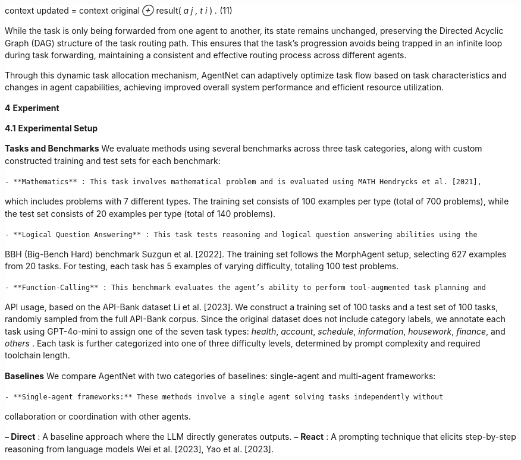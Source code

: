 context updated = context original _⊕_ result( _a_ _j_ _, t_ _i_ ) _._ (11)

While the task is only being forwarded from one agent to another, its state remains unchanged, preserving the Directed
Acyclic Graph (DAG) structure of the task routing path. This ensures that the task’s progression avoids being trapped in
an infinite loop during task forwarding, maintaining a consistent and effective routing process across different agents.

Through this dynamic task allocation mechanism, AgentNet can adaptively optimize task flow based on task characteristics and changes in agent capabilities, achieving improved overall system performance and efficient resource
utilization.

**4** **Experiment**

**4.1** **Experimental Setup**

**Tasks and Benchmarks** We evaluate methods using several benchmarks across three task categories, along with
custom constructed training and test sets for each benchmark:

    - **Mathematics** : This task involves mathematical problem and is evaluated using MATH Hendrycks et al. [2021],
which includes problems with 7 different types. The training set consists of 100 examples per type (total of
700 problems), while the test set consists of 20 examples per type (total of 140 problems).

    - **Logical Question Answering** : This task tests reasoning and logical question answering abilities using the
BBH (Big-Bench Hard) benchmark Suzgun et al. [2022]. The training set follows the MorphAgent setup,
selecting 627 examples from 20 tasks. For testing, each task has 5 examples of varying difficulty, totaling 100
test problems.

    - **Function-Calling** : This benchmark evaluates the agent’s ability to perform tool-augmented task planning and
API usage, based on the API-Bank dataset Li et al. [2023]. We construct a training set of 100 tasks and a
test set of 100 tasks, randomly sampled from the full API-Bank corpus. Since the original dataset does not
include category labels, we annotate each task using GPT-4o-mini to assign one of the seven task types: _health_,
_account_, _schedule_, _information_, _housework_, _finance_, and _others_ . Each task is further categorized into one of
three difficulty levels, determined by prompt complexity and required toolchain length.

**Baselines** We compare AgentNet with two categories of baselines: single-agent and multi-agent frameworks:

    - **Single-agent frameworks:** These methods involve a single agent solving tasks independently without
collaboration or coordination with other agents.

**– Direct** : A baseline approach where the LLM directly generates outputs.
**–** **React** : A prompting technique that elicits step-by-step reasoning from language models Wei et al. [2023],
Yao et al. [2023].
